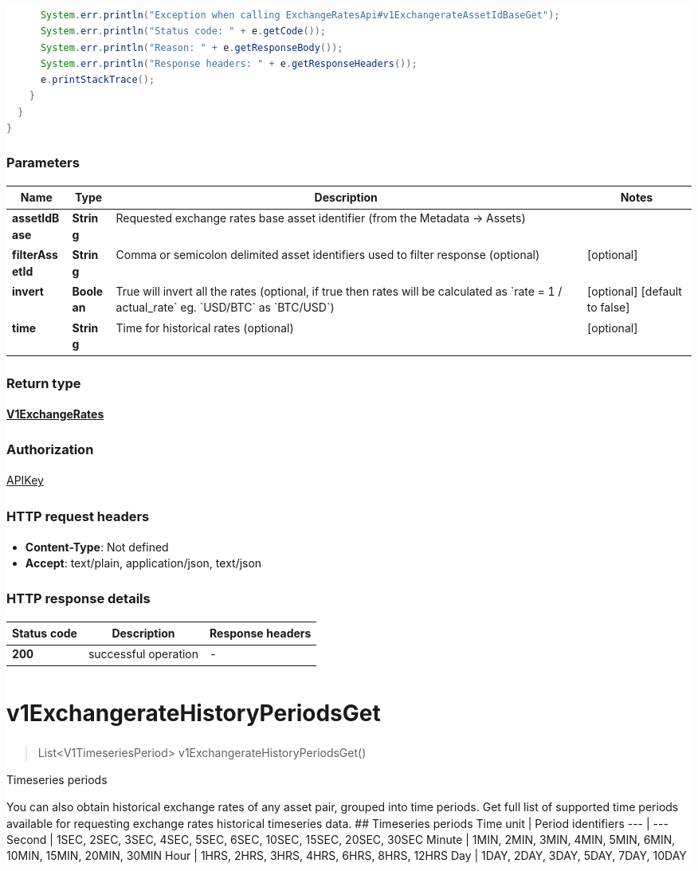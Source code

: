 ```java
      System.err.println("Exception when calling ExchangeRatesApi#v1ExchangerateAssetIdBaseGet");
      System.err.println("Status code: " + e.getCode());
      System.err.println("Reason: " + e.getResponseBody());
      System.err.println("Response headers: " + e.getResponseHeaders());
      e.printStackTrace();
    }
  }
}
```

### Parameters

| Name | Type | Description  | Notes |
|------------- | ------------- | ------------- | -------------|
| **assetIdBase** | **String**| Requested exchange rates base asset identifier (from the Metadata -&gt; Assets) | |
| **filterAssetId** | **String**| Comma or semicolon delimited asset identifiers used to filter response (optional) | [optional] |
| **invert** | **Boolean**| True will invert all the rates (optional, if true then rates will be calculated as &#x60;rate &#x3D; 1 / actual_rate&#x60; eg. &#x60;USD/BTC&#x60; as &#x60;BTC/USD&#x60;) | [optional] [default to false] |
| **time** | **String**| Time for historical rates (optional) | [optional] |

### Return type

[**V1ExchangeRates**](V1ExchangeRates.md)

### Authorization

[APIKey](../README.md#APIKey)

### HTTP request headers

 - **Content-Type**: Not defined
 - **Accept**: text/plain, application/json, text/json

### HTTP response details
| Status code | Description | Response headers |
|-------------|-------------|------------------|
| **200** | successful operation |  -  |

<a id="v1ExchangerateHistoryPeriodsGet"></a>
# **v1ExchangerateHistoryPeriodsGet**
> List&lt;V1TimeseriesPeriod&gt; v1ExchangerateHistoryPeriodsGet()

Timeseries periods

You can also obtain historical exchange rates of any asset pair, grouped into time periods. Get full list of supported time periods available for requesting exchange rates historical timeseries data.              ## Timeseries periods Time unit | Period identifiers --- | --- Second | 1SEC, 2SEC, 3SEC, 4SEC, 5SEC, 6SEC, 10SEC, 15SEC, 20SEC, 30SEC Minute | 1MIN, 2MIN, 3MIN, 4MIN, 5MIN, 6MIN, 10MIN, 15MIN, 20MIN, 30MIN Hour | 1HRS, 2HRS, 3HRS, 4HRS, 6HRS, 8HRS, 12HRS Day | 1DAY, 2DAY, 3DAY, 5DAY, 7DAY, 10DAY
